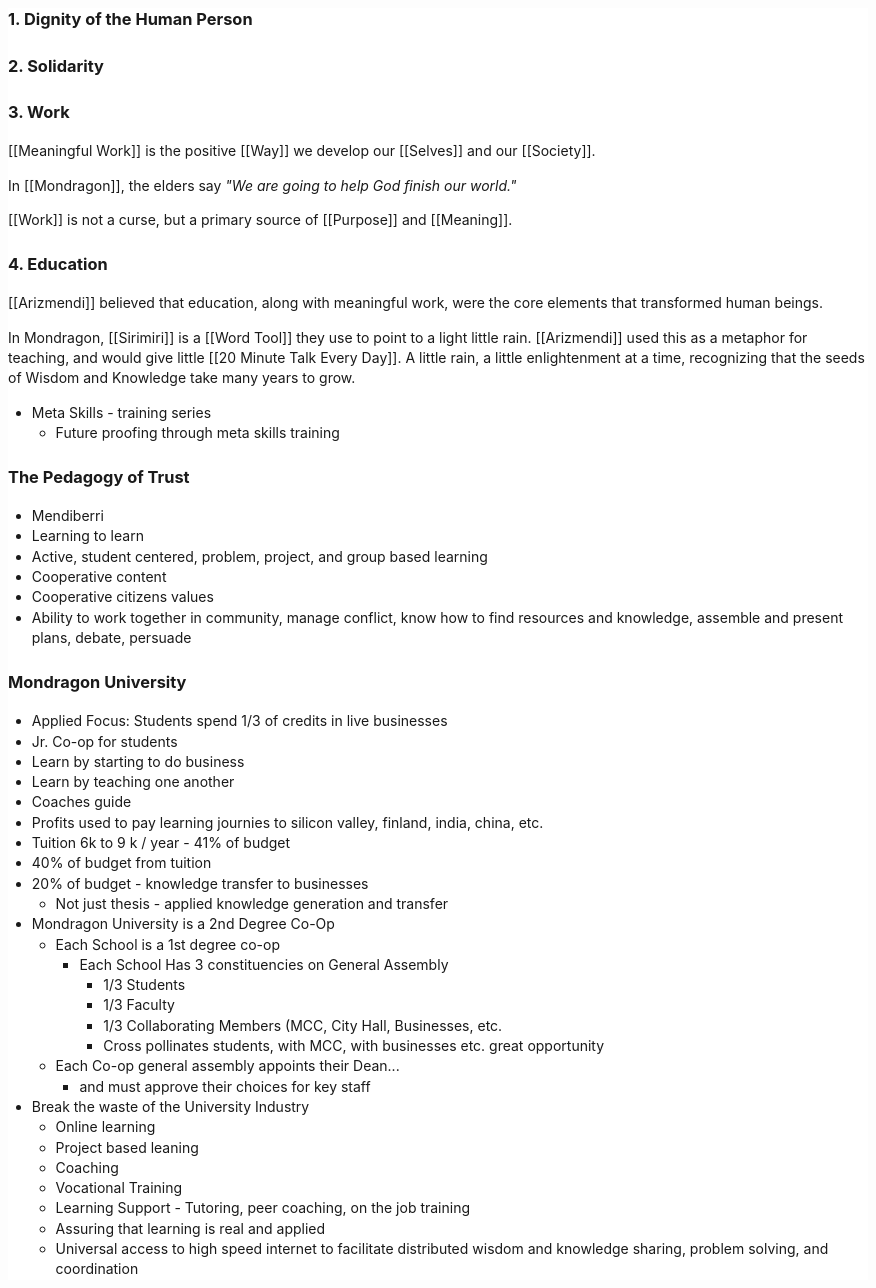 ### 1. Dignity of the Human Person 


### 2. Solidarity 



### 3. Work 

[[Meaningful Work]] is the positive [[Way]] we develop our [[Selves]] and our [[Society]]. 

In [[Mondragon]], the elders say _"We are going to help God finish our world."_ 

[[Work]] is not a curse, but a primary source of [[Purpose]] and [[Meaning]]. 

### 4. Education 

[[Arizmendi]] believed that education, along with meaningful work, were the core elements that transformed human beings. 

In Mondragon, [[Sirimiri]] is a [[Word Tool]] they use to point to a light little rain. [[Arizmendi]] used this as a metaphor for teaching, and would give little [[20 Minute Talk Every Day]]. A little rain, a little enlightenment at a time, recognizing that the seeds of Wisdom and Knowledge take many years to grow. 

- Meta Skills - training series 
	- Future proofing through meta skills training 

### The Pedagogy of Trust 
- Mendiberri 
- Learning to learn
- Active, student centered, problem, project, and group based learning 
- Cooperative content 
- Cooperative citizens values  
- Ability to work together in community, manage conflict, know how to find resources and knowledge, assemble and present plans, debate, persuade  

### Mondragon University 
- Applied Focus: Students spend 1/3 of credits in live businesses 
-  Jr. Co-op for students 
- Learn by starting to do business 
- Learn by teaching one another  
- Coaches guide 
- Profits used to pay learning journies to silicon valley, finland, india, china, etc. 
- Tuition 6k to 9 k / year - 41% of budget 
- 40% of budget from tuition 
- 20% of budget - knowledge transfer to businesses 
	- Not just thesis - applied knowledge generation and transfer 
- Mondragon University is a 2nd Degree Co-Op 
	- Each School is a 1st degree co-op
		- Each School Has 3 constituencies on General Assembly 
			- 1/3 Students
			- 1/3 Faculty 
			- 1/3 Collaborating Members (MCC, City Hall, Businesses, etc.
			- Cross pollinates students, with MCC, with businesses etc. great opportunity  
	- Each Co-op general assembly appoints their Dean...
		- and must approve their choices for key staff 
- Break the waste of the University Industry 
	- Online learning 
	- Project based leaning 
	- Coaching  
	- Vocational Training 
	- Learning Support - Tutoring, peer coaching, on the job training 
	- Assuring that learning is real and applied 
	- Universal access to high speed internet to facilitate distributed wisdom and knowledge sharing, problem solving, and coordination 